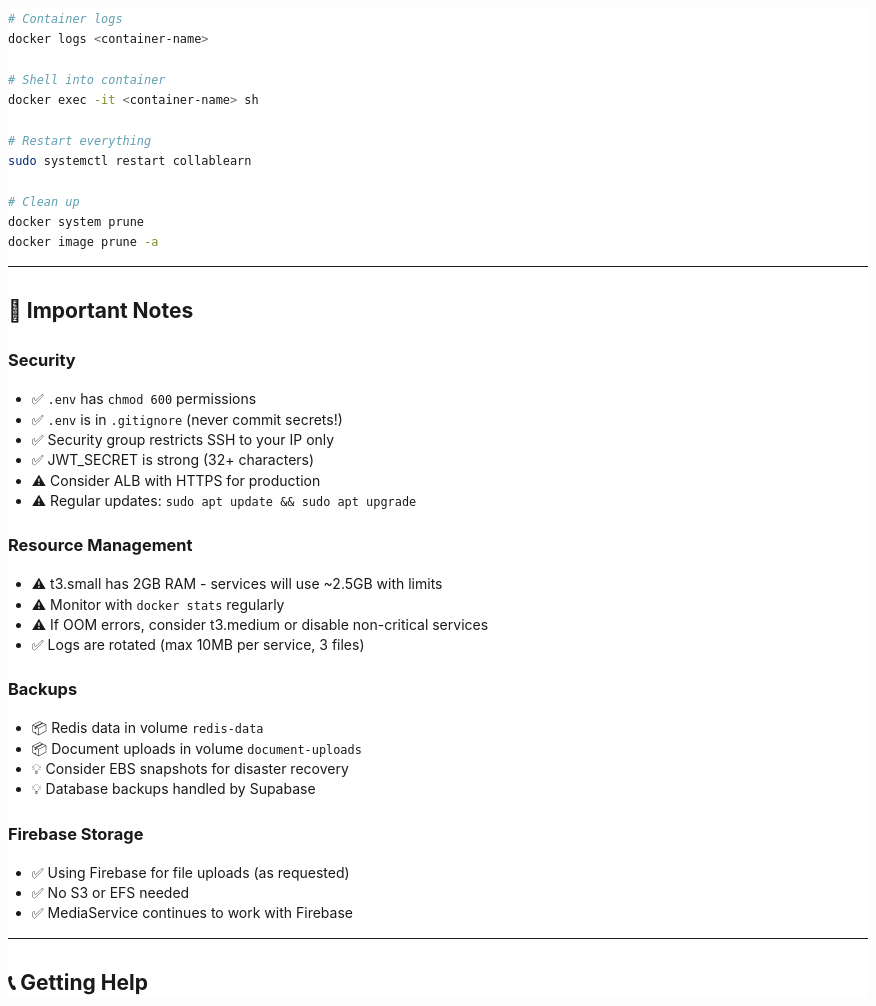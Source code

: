 ```bash
# Container logs
docker logs <container-name>

# Shell into container
docker exec -it <container-name> sh

# Restart everything
sudo systemctl restart collablearn

# Clean up
docker system prune
docker image prune -a
```

---

## 🚨 Important Notes

### Security

- ✅ `.env` has `chmod 600` permissions
- ✅ `.env` is in `.gitignore` (never commit secrets!)
- ✅ Security group restricts SSH to your IP only
- ✅ JWT_SECRET is strong (32+ characters)
- ⚠️ Consider ALB with HTTPS for production
- ⚠️ Regular updates: `sudo apt update && sudo apt upgrade`

### Resource Management

- ⚠️ t3.small has 2GB RAM - services will use ~2.5GB with limits
- ⚠️ Monitor with `docker stats` regularly
- ⚠️ If OOM errors, consider t3.medium or disable non-critical services
- ✅ Logs are rotated (max 10MB per service, 3 files)

### Backups

- 📦 Redis data in volume `redis-data`
- 📦 Document uploads in volume `document-uploads`
- 💡 Consider EBS snapshots for disaster recovery
- 💡 Database backups handled by Supabase

### Firebase Storage

- ✅ Using Firebase for file uploads (as requested)
- ✅ No S3 or EFS needed
- ✅ MediaService continues to work with Firebase

---

## 📞 Getting Help
